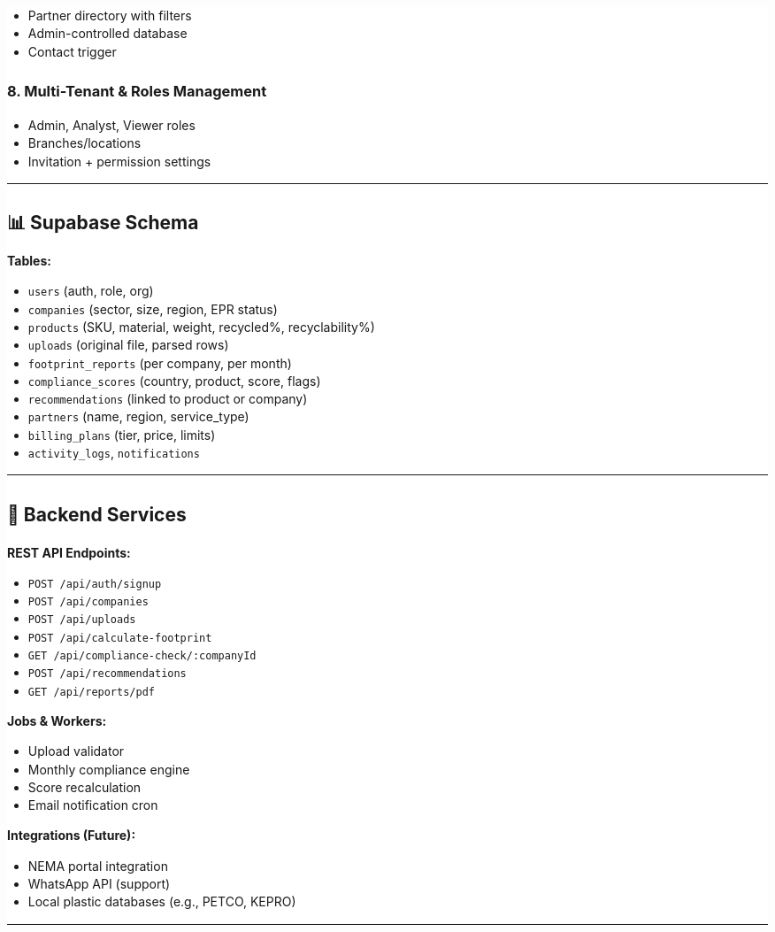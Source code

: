 * Partner directory with filters
* Admin-controlled database
* Contact trigger

### 8. Multi-Tenant & Roles Management

* Admin, Analyst, Viewer roles
* Branches/locations
* Invitation + permission settings

---

## 📊 Supabase Schema

**Tables:**

* `users` (auth, role, org)
* `companies` (sector, size, region, EPR status)
* `products` (SKU, material, weight, recycled%, recyclability%)
* `uploads` (original file, parsed rows)
* `footprint_reports` (per company, per month)
* `compliance_scores` (country, product, score, flags)
* `recommendations` (linked to product or company)
* `partners` (name, region, service\_type)
* `billing_plans` (tier, price, limits)
* `activity_logs`, `notifications`

---

## 🔧 Backend Services

**REST API Endpoints:**

* `POST /api/auth/signup`
* `POST /api/companies`
* `POST /api/uploads`
* `POST /api/calculate-footprint`
* `GET /api/compliance-check/:companyId`
* `POST /api/recommendations`
* `GET /api/reports/pdf`

**Jobs & Workers:**

* Upload validator
* Monthly compliance engine
* Score recalculation
* Email notification cron

**Integrations (Future):**

* NEMA portal integration
* WhatsApp API (support)
* Local plastic databases (e.g., PETCO, KEPRO)

---